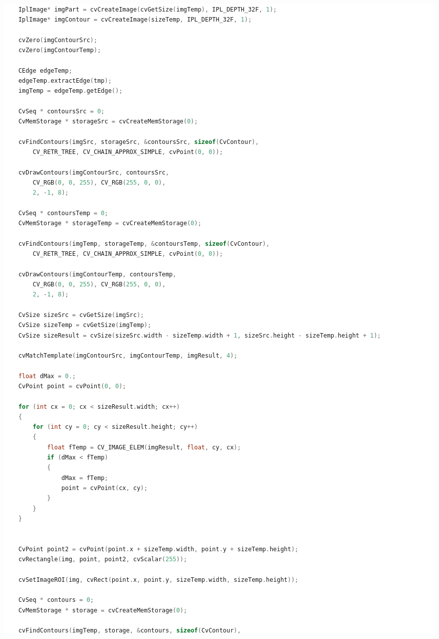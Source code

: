``` cpp
	IplImage* imgPart = cvCreateImage(cvGetSize(imgTemp), IPL_DEPTH_32F, 1);
	IplImage* imgContour = cvCreateImage(sizeTemp, IPL_DEPTH_32F, 1);

	cvZero(imgContourSrc);
	cvZero(imgContourTemp);

	CEdge edgeTemp;
	edgeTemp.extractEdge(tmp);
	imgTemp = edgeTemp.getEdge();

	CvSeq * contoursSrc = 0;
	CvMemStorage * storageSrc = cvCreateMemStorage(0);

	cvFindContours(imgSrc, storageSrc, &contoursSrc, sizeof(CvContour),
		CV_RETR_TREE, CV_CHAIN_APPROX_SIMPLE, cvPoint(0, 0));

	cvDrawContours(imgContourSrc, contoursSrc,
		CV_RGB(0, 0, 255), CV_RGB(255, 0, 0),
		2, -1, 8);

	CvSeq * contoursTemp = 0;
	CvMemStorage * storageTemp = cvCreateMemStorage(0);

	cvFindContours(imgTemp, storageTemp, &contoursTemp, sizeof(CvContour),
		CV_RETR_TREE, CV_CHAIN_APPROX_SIMPLE, cvPoint(0, 0));

	cvDrawContours(imgContourTemp, contoursTemp,
		CV_RGB(0, 0, 255), CV_RGB(255, 0, 0),
		2, -1, 8);

	CvSize sizeSrc = cvGetSize(imgSrc);
	CvSize sizeTemp = cvGetSize(imgTemp);
	CvSize sizeResult = cvSize(sizeSrc.width - sizeTemp.width + 1, sizeSrc.height - sizeTemp.height + 1);
	
	cvMatchTemplate(imgContourSrc, imgContourTemp, imgResult, 4);

	float dMax = 0.;
	CvPoint point = cvPoint(0, 0);

	for (int cx = 0; cx < sizeResult.width; cx++)
	{
		for (int cy = 0; cy < sizeResult.height; cy++)
		{
			float fTemp = CV_IMAGE_ELEM(imgResult, float, cy, cx);
			if (dMax < fTemp) 
			{
				dMax = fTemp;
				point = cvPoint(cx, cy); 
			}
		}
	}


	CvPoint point2 = cvPoint(point.x + sizeTemp.width, point.y + sizeTemp.height); 
	cvRectangle(img, point, point2, cvScalar(255));

	cvSetImageROI(img, cvRect(point.x, point.y, sizeTemp.width, sizeTemp.height));
	
	CvSeq * contours = 0;
	CvMemStorage * storage = cvCreateMemStorage(0);
	
	cvFindContours(imgTemp, storage, &contours, sizeof(CvContour),
```
